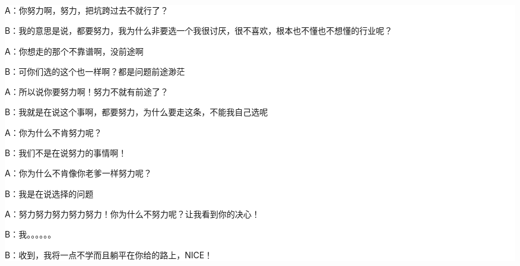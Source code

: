 A：你努力啊，努力，把坑跨过去不就行了？

B：我的意思是说，都要努力，我为什么非要选一个我很讨厌，很不喜欢，根本也不懂也不想懂的行业呢？

A：你想走的那个不靠谱啊，没前途啊

B：可你们选的这个也一样啊？都是问题前途渺茫

A：所以说你要努力啊！努力不就有前途了？

B：我就是在说这个事啊，都要努力，为什么要走这条，不能我自己选呢

A：你为什么不肯努力呢？

B：我们不是在说努力的事情啊！

A：你为什么不肯像你老爹一样努力呢？

B：我是在说选择的问题

A：努力努力努力努力努力！你为什么不努力呢？让我看到你的决心！

B：我。。。。。。

B：收到，我将一点不学而且躺平在你给的路上，NICE！




